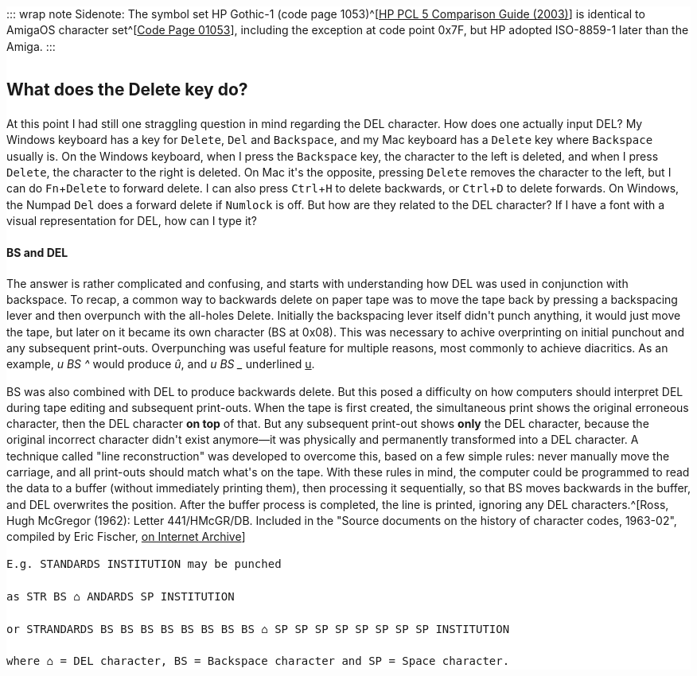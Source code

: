 ::: wrap note
Sidenote: The symbol set HP Gothic-1 (code page 1053)^[[HP PCL 5 Comparison Guide (2003)](http://www.hp.com/ctg/Manual/bpl13206.pdf#page=234)] is identical to AmigaOS character set^[[Code Page 01053](https://web.archive.org/web/20130121104245/http://www-03.ibm.com/systems/resources/systems_i_software_globalization_pdf_cp01053z.pdf)], including the exception at code point 0x7F, but HP adopted ISO-8859-1 later than the Amiga.
:::

## What does the Delete key do?

At this point I had still one straggling question in mind regarding the DEL character. How does one actually input DEL? My Windows keyboard has a key for <kbd>Delete</kbd>, <kbd>Del</kbd> and <kbd>Backspace</kbd>, and my Mac keyboard has a <kbd>Delete</kbd> key where <kbd>Backspace</kbd> usually is. On the Windows keyboard, when I press the <kbd>Backspace</kbd> key, the character to the left is deleted, and when I press <kbd>Delete</kbd>, the character to the right is deleted. On Mac it's the opposite, pressing <kbd>Delete</kbd> removes the character to the left, but I can do <kbd>Fn</kbd>+<kbd>Delete</kbd> to forward delete. I can also press <kbd>Ctrl</kbd>+<kbd>H</kbd> to delete backwards, or <kbd>Ctrl</kbd>+<kbd>D</kbd> to delete forwards. On Windows, the Numpad <kbd>Del</kbd> does a forward delete if <kbd>Numlock</kbd> is off. But how are they related to the DEL character? If I have a font with a visual representation for DEL, how can I type it?

#### BS and DEL

The answer is rather complicated and confusing, and starts with understanding how DEL was used in conjunction with backspace. To recap, a common way to backwards delete on paper tape was to move the tape back by pressing a backspacing lever and then overpunch with the all-holes Delete. Initially the backspacing lever itself didn't punch anything, it would just move the tape, but later on it became its own character (BS at 0x08). This was necessary to achive overprinting on initial punchout and any subsequent print-outs. Overpunching was useful feature for multiple reasons, most commonly to achieve diacritics. As an example, *u BS ^* would produce *û*, and *u BS _* underlined <u>u</u>.

BS was also combined with DEL to produce backwards delete. But this posed a difficulty on how computers should interpret DEL during tape editing and subsequent print-outs. When the tape is first created, the simultaneous print shows the original erroneous character, then the DEL character **on top** of that. But any subsequent print-out shows **only** the DEL character, because the original incorrect character didn't exist anymore—it was physically and permanently transformed into a DEL character. A technique called "line reconstruction" was developed to overcome this, based on a few simple rules: never manually move the carriage, and all print-outs should match what's on the tape. With these rules in mind, the computer could be programmed to read the data to a buffer (without immediately printing them), then processing it sequentially, so that BS moves backwards in the buffer, and DEL overwrites the position. After the buffer process is completed, the line is printed, ignoring any DEL characters.^[Ross, Hugh McGregor (1962): Letter 441/HMcGR/DB. Included in the "Source documents on the history of character codes, 1963-02", compiled by Eric Fischer, [on Internet Archive](https://archive.org/details/enf-ascii-1963-02/page/n39/mode/2up)] 

<pre class="amiga">
E.g. STANDARDS INSTITUTION may be punched

as STR BS ⌂ ANDARDS SP INSTITUTION

or STRANDARDS BS BS BS BS BS BS BS BS ⌂ SP SP SP SP SP SP SP SP INSTITUTION

where ⌂ = DEL character, BS = Backspace character and SP = Space character.
</pre>
